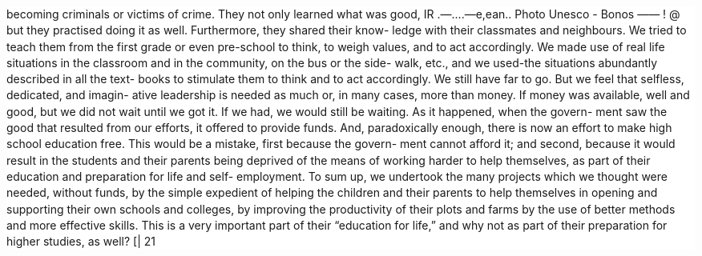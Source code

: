 becoming criminals or victims of crime. 
They not only learned what was good, 
IR .—....—e,ean.. 
Photo Unesco - Bonos 
—— ! @ 
but they practised doing it as well. 
Furthermore, they shared their know- 
ledge with their classmates and 
neighbours. 
We tried to teach them from the 
first grade or even pre-school to 
think, to weigh values, and to act 
accordingly. We made use of real 
life situations in the classroom and in 
the community, on the bus or the side- 
walk, etc., and we used-the situations 
abundantly described in all the text- 
books to stimulate them to think and 
to act accordingly. 
We still have far to go. But we feel 
that selfless, dedicated, and imagin- 
ative leadership is needed as much 
or, in many cases, more than money. 
If money was available, well and good, 
but we did not wait until we got it. 
If we had, we would still be waiting. 
As it happened, when the govern- 
ment saw the good that resulted from 
our efforts, it offered to provide 
funds. And, paradoxically enough, 
there is now an effort to make high 
school education free. This would be 
a mistake, first because the govern- 
ment cannot afford it; and second, 
because it would result in the students 
and their parents being deprived of 
the means of working harder to help 
themselves, as part of their education 
and preparation for life and self- 
employment. 
To sum up, we undertook the many 
projects which we thought were 
needed, without funds, by the simple 
expedient of helping the children and 
their parents to help themselves in 
opening and supporting their own 
schools and colleges, by improving the 
productivity of their plots and farms 
by the use of better methods and 
more effective skills. This is a very 
important part of their “education for 
life,” and why not as part of their 
preparation for higher studies, as 
well? [| 
21
